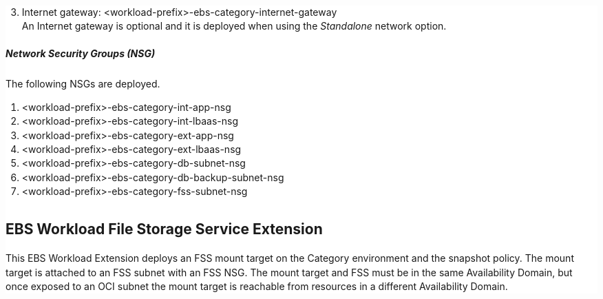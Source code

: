 3. Internet gateway: \<workload-prefix\>-ebs-category-internet-gateway<br>
An Internet gateway is optional and it is deployed when using the *Standalone* network option.

##### Network Security Groups (NSG)

The following NSGs are deployed.

1. \<workload-prefix\>-ebs-category-int-app-nsg
2. \<workload-prefix\>-ebs-category-int-lbaas-nsg
3. \<workload-prefix\>-ebs-category-ext-app-nsg
4. \<workload-prefix\>-ebs-category-ext-lbaas-nsg
5. \<workload-prefix\>-ebs-category-db-subnet-nsg
6. \<workload-prefix\>-ebs-category-db-backup-subnet-nsg
7. \<workload-prefix\>-ebs-category-fss-subnet-nsg

## <a name="storage">EBS Workload File Storage Service Extension</a>

This EBS Workload Extension deploys an FSS mount target on the Category environment and the snapshot policy. The mount target is attached to an FSS subnet with an FSS NSG. The mount target and FSS must be in the same Availability Domain, but once exposed to an OCI subnet the mount target is reachable from resources in a different Availability Domain.

